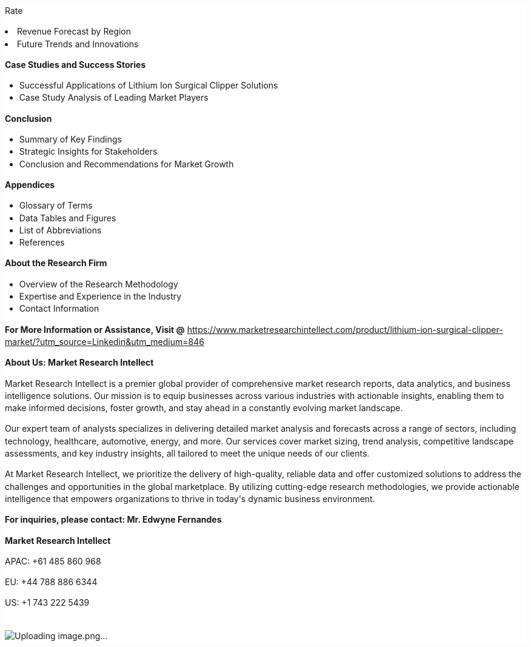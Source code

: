 Rate</li><li>Revenue Forecast by Region</li><li>Future Trends and Innovations</li></ul><p><strong>Case Studies and Success Stories</strong></p><ul><li>Successful Applications of Lithium Ion Surgical Clipper Solutions</li><li>Case Study Analysis of Leading Market Players</li></ul><p><strong>Conclusion</strong></p><ul><li>Summary of Key Findings</li><li>Strategic Insights for Stakeholders</li><li>Conclusion and Recommendations for Market Growth</li></ul><p><strong>Appendices</strong></p><ul><li>Glossary of Terms</li><li>Data Tables and Figures</li><li>List of Abbreviations</li><li>References</li></ul><p><strong>About the Research Firm</strong></p><ul><li>Overview of the Research Methodology</li><li>Expertise and Experience in the Industry</li><li>Contact Information</li></ul></div><div class="article-main__content" data-test-id="publishing-text-block"><p><span class="font-[700]"><strong>For More Information or Assistance, Visit @</strong>&nbsp;<a href="https://www.marketresearchintellect.com/product/lithium-ion-surgical-clipper-market/?utm_source=Linkedin&utm_medium=846">https://www.marketresearchintellect.com/product/lithium-ion-surgical-clipper-market/?utm_source=Linkedin&utm_medium=846</a></span></p><p><strong>About Us: Market Research Intellect</strong></p><p>Market Research Intellect is a premier global provider of comprehensive market research reports, data analytics, and business intelligence solutions. Our mission is to equip businesses across various industries with actionable insights, enabling them to make informed decisions, foster growth, and stay ahead in a constantly evolving market landscape.</p><p>Our expert team of analysts specializes in delivering detailed market analysis and forecasts across a range of sectors, including technology, healthcare, automotive, energy, and more. Our services cover market sizing, trend analysis, competitive landscape assessments, and key industry insights, all tailored to meet the unique needs of our clients.</p><p>At Market Research Intellect, we prioritize the delivery of high-quality, reliable data and offer customized solutions to address the challenges and opportunities in the global marketplace. By utilizing cutting-edge research methodologies, we provide actionable intelligence that empowers organizations to thrive in today's dynamic business environment.</p><p><strong>For inquiries, please contact: Mr. Edwyne Fernandes</strong></p><p><strong>Market Research Intellect</strong></p><p>APAC: +61 485 860 968</p><p>EU: +44 788 886 6344</p><p>US: +1 743 222 5439</p></div><div class="article-main__content" data-test-id="publishing-text-block">&nbsp;</div>
![Uploading image.png…]()
